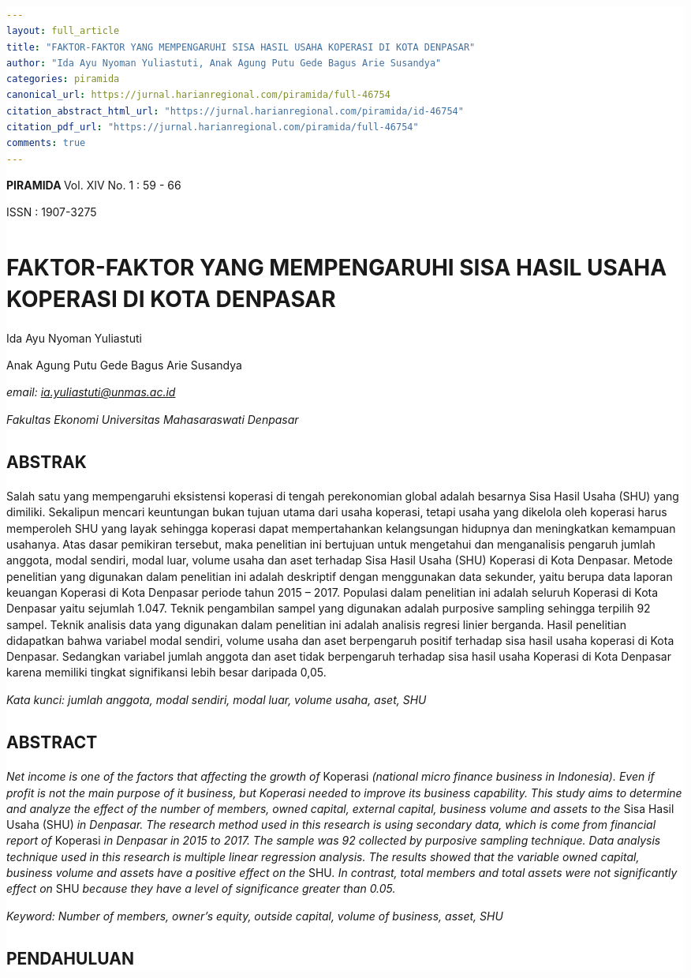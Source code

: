 ```yaml
---
layout: full_article
title: "FAKTOR-FAKTOR YANG MEMPENGARUHI SISA HASIL USAHA KOPERASI DI KOTA DENPASAR"
author: "Ida Ayu Nyoman Yuliastuti, Anak Agung Putu Gede Bagus Arie Susandya"
categories: piramida
canonical_url: https://jurnal.harianregional.com/piramida/full-46754 
citation_abstract_html_url: "https://jurnal.harianregional.com/piramida/id-46754"
citation_pdf_url: "https://jurnal.harianregional.com/piramida/full-46754"  
comments: true
---
```


<p><span class="font12" style="font-weight:bold;">PIRAMIDA </span><span class="font12">Vol. XIV No. 1 : 59 - 66</span></p>
<p><span class="font8">ISSN : 1907-3275</span></p><a name="caption1"></a>
<h1><a name="bookmark0"></a><span class="font14" style="font-weight:bold;"><a name="bookmark1"></a>FAKTOR-FAKTOR YANG MEMPENGARUHI SISA HASIL USAHA KOPERASI DI KOTA DENPASAR</span></h1>
<p><span class="font5">Ida Ayu Nyoman Yuliastuti</span></p>
<p><span class="font5">Anak Agung Putu Gede Bagus Arie Susandya</span></p>
<p><span class="font7" style="font-style:italic;">email: </span><a href="mailto:ia.yuliastuti@unmas.ac.id"><span class="font7" style="font-style:italic;">ia.yuliastuti@unmas.ac.id</span></a></p>
<p><span class="font7" style="font-style:italic;">Fakultas Ekonomi Universitas Mahasaraswati Denpasar</span></p>
<h2><a name="bookmark2"></a><span class="font9" style="font-weight:bold;"><a name="bookmark3"></a>ABSTRAK</span></h2>
<p><span class="font9">Salah satu yang mempengaruhi eksistensi koperasi di tengah perekonomian global adalah besarnya Sisa Hasil Usaha (SHU) yang dimiliki. Sekalipun mencari keuntungan bukan tujuan utama dari usaha koperasi, tetapi usaha yang dikelola oleh koperasi harus memperoleh SHU yang layak sehingga koperasi dapat mempertahankan kelangsungan hidupnya dan meningkatkan kemampuan usahanya. Atas dasar pemikiran tersebut, maka penelitian ini bertujuan untuk mengetahui dan menganalisis pengaruh jumlah anggota, modal sendiri, modal luar, volume usaha dan aset terhadap Sisa Hasil Usaha (SHU) Koperasi di Kota Denpasar. Metode penelitian yang digunakan dalam penelitian ini adalah deskriptif dengan menggunakan data sekunder, yaitu berupa data laporan keuangan Koperasi di Kota Denpasar periode tahun 2015 – 2017. Populasi dalam penelitian ini adalah seluruh Koperasi di Kota Denpasar yaitu sejumlah 1.047. Teknik pengambilan sampel yang digunakan adalah purposive sampling sehingga terpilih 92 sampel. Teknik analisis data yang digunakan dalam penelitian ini adalah analisis regresi linier berganda. Hasil penelitian didapatkan bahwa variabel modal sendiri, volume usaha dan aset berpengaruh positif terhadap sisa hasil usaha koperasi di Kota Denpasar. Sedangkan variabel jumlah anggota dan aset tidak berpengaruh terhadap sisa hasil usaha Koperasi di Kota Denpasar karena memiliki tingkat signifikansi lebih besar daripada 0,05.</span></p>
<p><span class="font9" style="font-style:italic;">Kata kunci: jumlah anggota, modal sendiri, modal luar, volume usaha, aset, SHU</span></p>
<h2><a name="bookmark4"></a><span class="font9" style="font-weight:bold;"><a name="bookmark5"></a>ABSTRACT</span></h2>
<p><span class="font9" style="font-style:italic;">Net income is one of the factors that affecting the growth of</span><span class="font9"> Koperasi </span><span class="font9" style="font-style:italic;">(national micro finance business in Indonesia). Even if profit is not the main purpose of it business, but Koperasi needed to improve its business capability. This study aims to determine and analyze the effect of the number of members, owned capital, external capital, business volume and assets to the</span><span class="font9"> Sisa Hasil Usaha (SHU) </span><span class="font9" style="font-style:italic;">in Denpasar. The research method used in this research is using secondary data, which is come from financial report of</span><span class="font9"> Koperasi </span><span class="font9" style="font-style:italic;">in Denpasar in 2015 to 2017. The sample was 92 collected by purposive sampling technique. Data analysis technique used in this research is multiple linear regression analysis. The results showed that the variable owned capital, business volume and assets have a positive effect on the</span><span class="font9"> SHU</span><span class="font9" style="font-style:italic;">. In contrast, total members and total assets were not significantly effect on</span><span class="font9"> SHU </span><span class="font9" style="font-style:italic;">because they have a level of significance greater than 0.05.</span></p>
<p><span class="font9" style="font-style:italic;">Keyword: Number of members, owner’s equity, outside capital, volume of business, asset, SHU</span></p>
<h2><a name="bookmark6"></a><span class="font9" style="font-weight:bold;"><a name="bookmark7"></a>PENDAHULUAN</span></h2>